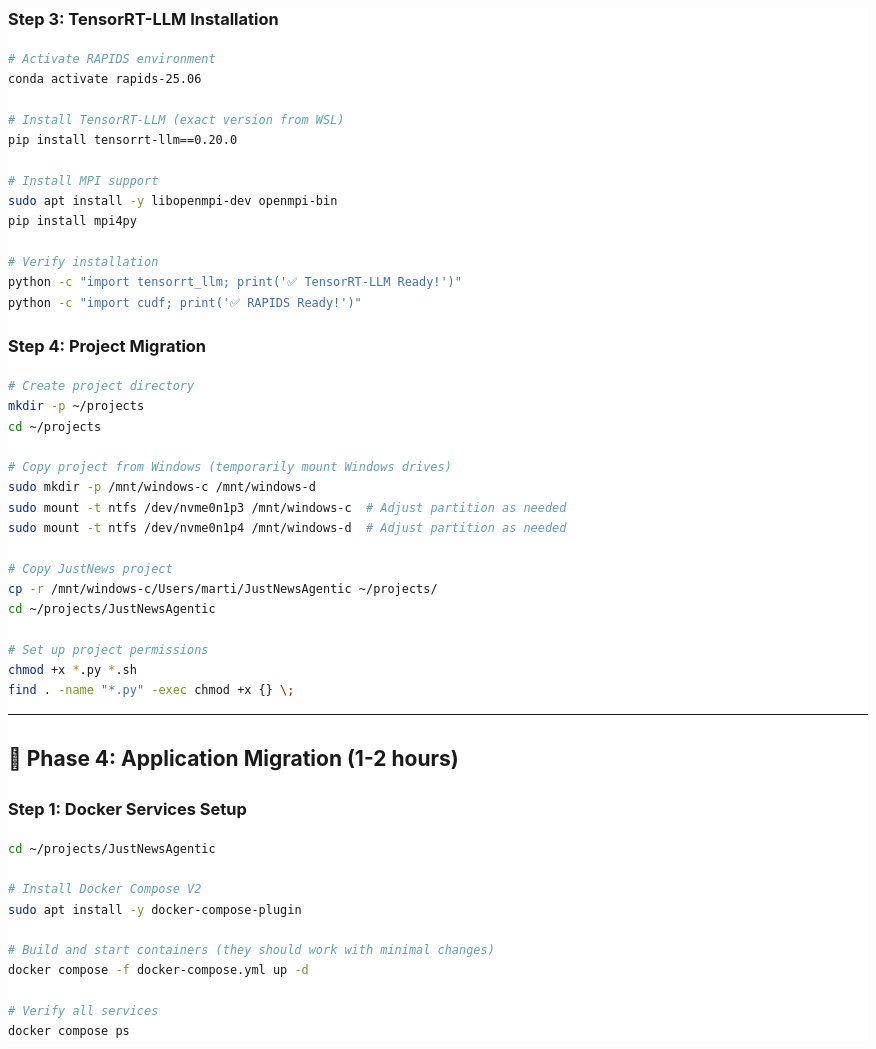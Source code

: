 ### Step 3: TensorRT-LLM Installation
```bash
# Activate RAPIDS environment
conda activate rapids-25.06

# Install TensorRT-LLM (exact version from WSL)
pip install tensorrt-llm==0.20.0

# Install MPI support
sudo apt install -y libopenmpi-dev openmpi-bin
pip install mpi4py

# Verify installation
python -c "import tensorrt_llm; print('✅ TensorRT-LLM Ready!')"
python -c "import cudf; print('✅ RAPIDS Ready!')"
```

### Step 4: Project Migration
```bash
# Create project directory
mkdir -p ~/projects
cd ~/projects

# Copy project from Windows (temporarily mount Windows drives)
sudo mkdir -p /mnt/windows-c /mnt/windows-d
sudo mount -t ntfs /dev/nvme0n1p3 /mnt/windows-c  # Adjust partition as needed
sudo mount -t ntfs /dev/nvme0n1p4 /mnt/windows-d  # Adjust partition as needed

# Copy JustNews project
cp -r /mnt/windows-c/Users/marti/JustNewsAgentic ~/projects/
cd ~/projects/JustNewsAgentic

# Set up project permissions
chmod +x *.py *.sh
find . -name "*.py" -exec chmod +x {} \;
```

---

## 🔄 Phase 4: Application Migration (1-2 hours)

### Step 1: Docker Services Setup
```bash
cd ~/projects/JustNewsAgentic

# Install Docker Compose V2
sudo apt install -y docker-compose-plugin

# Build and start containers (they should work with minimal changes)
docker compose -f docker-compose.yml up -d

# Verify all services
docker compose ps
```
